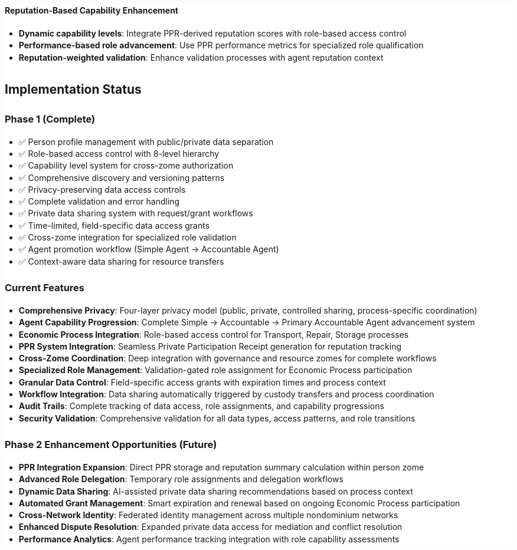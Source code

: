 #### Reputation-Based Capability Enhancement

- **Dynamic capability levels**: Integrate PPR-derived reputation scores with role-based access control
- **Performance-based role advancement**: Use PPR performance metrics for specialized role qualification
- **Reputation-weighted validation**: Enhance validation processes with agent reputation context

## Implementation Status

### Phase 1 (Complete)

- ✅ Person profile management with public/private data separation
- ✅ Role-based access control with 8-level hierarchy
- ✅ Capability level system for cross-zome authorization
- ✅ Comprehensive discovery and versioning patterns
- ✅ Privacy-preserving data access controls
- ✅ Complete validation and error handling
- ✅ Private data sharing system with request/grant workflows
- ✅ Time-limited, field-specific data access grants
- ✅ Cross-zome integration for specialized role validation
- ✅ Agent promotion workflow (Simple Agent → Accountable Agent)
- ✅ Context-aware data sharing for resource transfers

### Current Features

- **Comprehensive Privacy**: Four-layer privacy model (public, private, controlled sharing, process-specific coordination)
- **Agent Capability Progression**: Complete Simple → Accountable → Primary Accountable Agent advancement system
- **Economic Process Integration**: Role-based access control for Transport, Repair, Storage processes
- **PPR System Integration**: Seamless Private Participation Receipt generation for reputation tracking
- **Cross-Zome Coordination**: Deep integration with governance and resource zomes for complete workflows
- **Specialized Role Management**: Validation-gated role assignment for Economic Process participation
- **Granular Data Control**: Field-specific access grants with expiration times and process context
- **Workflow Integration**: Data sharing automatically triggered by custody transfers and process coordination
- **Audit Trails**: Complete tracking of data access, role assignments, and capability progressions
- **Security Validation**: Comprehensive validation for all data types, access patterns, and role transitions

### Phase 2 Enhancement Opportunities (Future)

- **PPR Integration Expansion**: Direct PPR storage and reputation summary calculation within person zome
- **Advanced Role Delegation**: Temporary role assignments and delegation workflows
- **Dynamic Data Sharing**: AI-assisted private data sharing recommendations based on process context
- **Automated Grant Management**: Smart expiration and renewal based on ongoing Economic Process participation
- **Cross-Network Identity**: Federated identity management across multiple nondominium networks
- **Enhanced Dispute Resolution**: Expanded private data access for mediation and conflict resolution
- **Performance Analytics**: Agent performance tracking integration with role capability assessments

